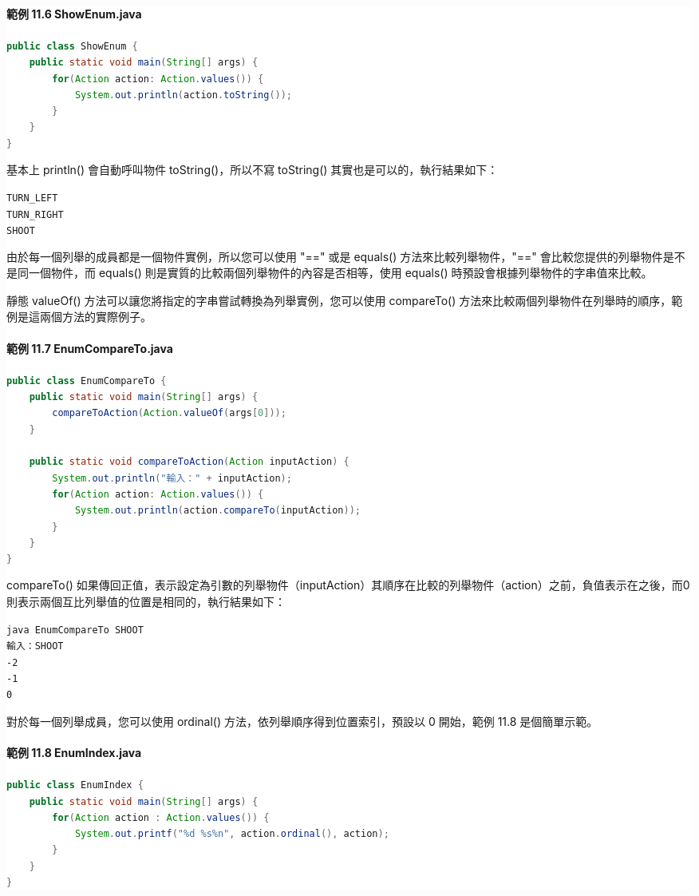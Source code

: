 #### **範例 11.6  ShowEnum.java**
```java
public class ShowEnum {
    public static void main(String[] args) {
        for(Action action: Action.values()) {
            System.out.println(action.toString());
        }
    }
} 
```

基本上 println() 會自動呼叫物件 toString()，所以不寫 toString() 其實也是可以的，執行結果如下：

    TURN_LEFT
    TURN_RIGHT
    SHOOT
    
由於每一個列舉的成員都是一個物件實例，所以您可以使用 "==" 或是 equals() 方法來比較列舉物件，"==" 會比較您提供的列舉物件是不是同一個物件，而 equals() 則是實質的比較兩個列舉物件的內容是否相等，使用 equals() 時預設會根據列舉物件的字串值來比較。

靜態 valueOf() 方法可以讓您將指定的字串嘗試轉換為列舉實例，您可以使用 compareTo() 方法來比較兩個列舉物件在列舉時的順序，範例是這兩個方法的實際例子。

#### **範例 11.7  EnumCompareTo.java**
```java
public class EnumCompareTo {
    public static void main(String[] args) {
        compareToAction(Action.valueOf(args[0]));
    }
 
    public static void compareToAction(Action inputAction) {
        System.out.println("輸入：" + inputAction);
        for(Action action: Action.values()) {
            System.out.println(action.compareTo(inputAction));
        }
    }
} 
```

compareTo() 如果傳回正值，表示設定為引數的列舉物件（inputAction）其順序在比較的列舉物件（action）之前，負值表示在之後，而0則表示兩個互比列舉值的位置是相同的，執行結果如下：

    java EnumCompareTo SHOOT
    輸入：SHOOT
    -2
    -1
    0

對於每一個列舉成員，您可以使用 ordinal() 方法，依列舉順序得到位置索引，預設以 0 開始，範例 11.8 是個簡單示範。

#### **範例 11.8  EnumIndex.java**
```java
public class EnumIndex {
    public static void main(String[] args) {
        for(Action action : Action.values()) {
            System.out.printf("%d %s%n", action.ordinal(), action);
        }
    }
} 
```
